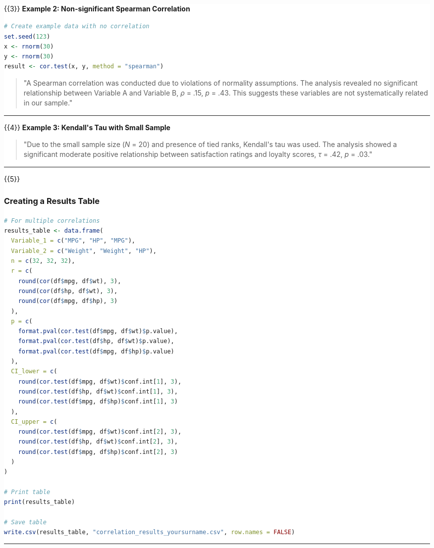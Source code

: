 
{{3}}
**Example 2: Non-significant Spearman Correlation**

```r
# Create example data with no correlation
set.seed(123)
x <- rnorm(30)
y <- rnorm(30)
result <- cor.test(x, y, method = "spearman")
```

> "A Spearman correlation was conducted due to violations of normality assumptions. The analysis revealed no significant relationship between Variable A and Variable B, *ρ* = .15, *p* = .43. This suggests these variables are not systematically related in our sample."

---

{{4}}
**Example 3: Kendall's Tau with Small Sample**

> "Due to the small sample size (*N* = 20) and presence of tied ranks, Kendall's tau was used. The analysis showed a significant moderate positive relationship between satisfaction ratings and loyalty scores, *τ* = .42, *p* = .03."

---

{{5}}
### Creating a Results Table

```r
# For multiple correlations
results_table <- data.frame(
  Variable_1 = c("MPG", "HP", "MPG"),
  Variable_2 = c("Weight", "Weight", "HP"),
  n = c(32, 32, 32),
  r = c(
    round(cor(df$mpg, df$wt), 3),
    round(cor(df$hp, df$wt), 3),
    round(cor(df$mpg, df$hp), 3)
  ),
  p = c(
    format.pval(cor.test(df$mpg, df$wt)$p.value),
    format.pval(cor.test(df$hp, df$wt)$p.value),
    format.pval(cor.test(df$mpg, df$hp)$p.value)
  ),
  CI_lower = c(
    round(cor.test(df$mpg, df$wt)$conf.int[1], 3),
    round(cor.test(df$hp, df$wt)$conf.int[1], 3),
    round(cor.test(df$mpg, df$hp)$conf.int[1], 3)
  ),
  CI_upper = c(
    round(cor.test(df$mpg, df$wt)$conf.int[2], 3),
    round(cor.test(df$hp, df$wt)$conf.int[2], 3),
    round(cor.test(df$mpg, df$hp)$conf.int[2], 3)
  )
)

# Print table
print(results_table)

# Save table
write.csv(results_table, "correlation_results_yoursurname.csv", row.names = FALSE)
```

---